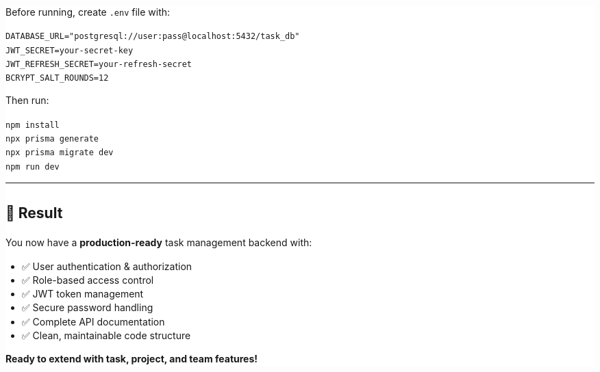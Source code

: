 Before running, create `.env` file with:

```env
DATABASE_URL="postgresql://user:pass@localhost:5432/task_db"
JWT_SECRET=your-secret-key
JWT_REFRESH_SECRET=your-refresh-secret
BCRYPT_SALT_ROUNDS=12
```

Then run:

```bash
npm install
npx prisma generate
npx prisma migrate dev
npm run dev
```

---

## 🎉 Result

You now have a **production-ready** task management backend with:

- ✅ User authentication & authorization
- ✅ Role-based access control
- ✅ JWT token management
- ✅ Secure password handling
- ✅ Complete API documentation
- ✅ Clean, maintainable code structure

**Ready to extend with task, project, and team features!**
